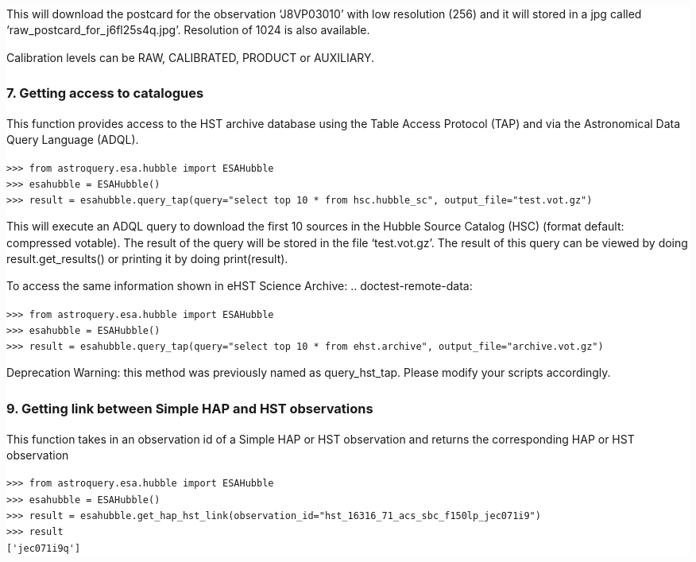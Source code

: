 This will download the postcard for the observation ‘J8VP03010’ with low
resolution (256) and it will stored in a jpg called
‘raw\_postcard\_for\_j6fl25s4q.jpg’. Resolution of 1024 is also available.

Calibration levels can be RAW, CALIBRATED, PRODUCT or AUXILIARY.

### 7. Getting access to catalogues

This function provides access to the HST archive database using the Table
Access Protocol (TAP) and via the Astronomical Data Query Language (ADQL).

```
>>> from astroquery.esa.hubble import ESAHubble
>>> esahubble = ESAHubble()
>>> result = esahubble.query_tap(query="select top 10 * from hsc.hubble_sc", output_file="test.vot.gz")
```

This will execute an ADQL query to download the first 10 sources in the
Hubble Source Catalog (HSC) (format default: compressed
votable). The result of the query will be stored in the file
‘test.vot.gz’. The result of this query can be viewed by doing
result.get\_results() or printing it by doing print(result).

To access the same information shown in eHST Science Archive:
.. doctest-remote-data:

```
>>> from astroquery.esa.hubble import ESAHubble
>>> esahubble = ESAHubble()
>>> result = esahubble.query_tap(query="select top 10 * from ehst.archive", output_file="archive.vot.gz")
```

Deprecation Warning: this method was previously named as query\_hst\_tap. Please modify your scripts accordingly.

### 9. Getting link between Simple HAP and HST observations

This function takes in an observation id of a Simple HAP or HST observation and
returns the corresponding HAP or HST observation

```
>>> from astroquery.esa.hubble import ESAHubble
>>> esahubble = ESAHubble()
>>> result = esahubble.get_hap_hst_link(observation_id="hst_16316_71_acs_sbc_f150lp_jec071i9")
>>> result
['jec071i9q']
```